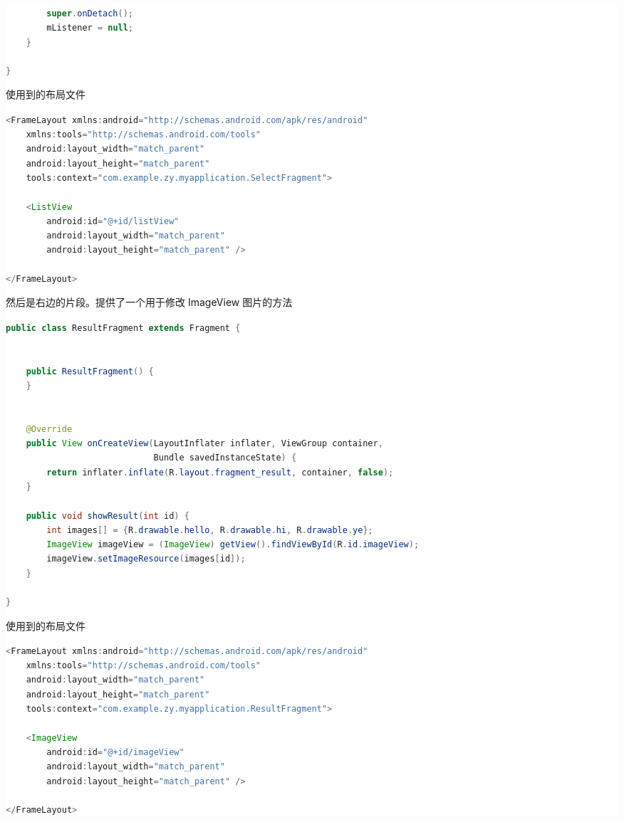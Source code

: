 ```java
        super.onDetach();
        mListener = null;
    }

}
```

使用到的布局文件

```java
<FrameLayout xmlns:android="http://schemas.android.com/apk/res/android"
    xmlns:tools="http://schemas.android.com/tools"
    android:layout_width="match_parent"
    android:layout_height="match_parent"
    tools:context="com.example.zy.myapplication.SelectFragment">

    <ListView
        android:id="@+id/listView"
        android:layout_width="match_parent"
        android:layout_height="match_parent" />

</FrameLayout>

```

然后是右边的片段。提供了一个用于修改 ImageView 图片的方法

```java
public class ResultFragment extends Fragment {


    public ResultFragment() {
    }


    @Override
    public View onCreateView(LayoutInflater inflater, ViewGroup container,
                             Bundle savedInstanceState) {
        return inflater.inflate(R.layout.fragment_result, container, false);
    }

    public void showResult(int id) {
        int images[] = {R.drawable.hello, R.drawable.hi, R.drawable.ye};
        ImageView imageView = (ImageView) getView().findViewById(R.id.imageView);
        imageView.setImageResource(images[id]);
    }

}

```

使用到的布局文件

```java
<FrameLayout xmlns:android="http://schemas.android.com/apk/res/android"
    xmlns:tools="http://schemas.android.com/tools"
    android:layout_width="match_parent"
    android:layout_height="match_parent"
    tools:context="com.example.zy.myapplication.ResultFragment">

    <ImageView
        android:id="@+id/imageView"
        android:layout_width="match_parent"
        android:layout_height="match_parent" />

</FrameLayout>

```
